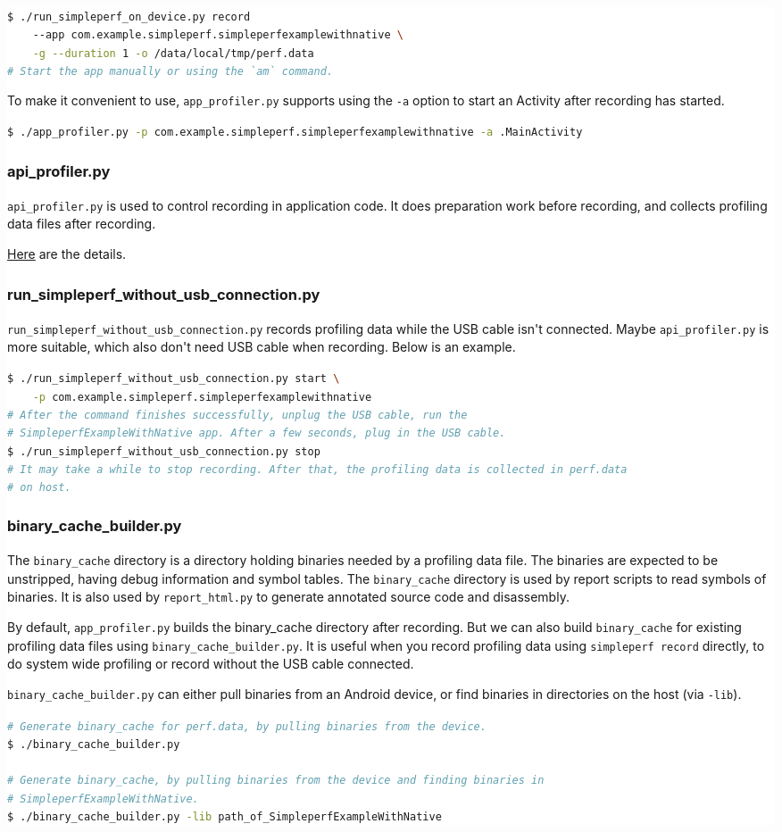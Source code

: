 ```sh
$ ./run_simpleperf_on_device.py record
    --app com.example.simpleperf.simpleperfexamplewithnative \
    -g --duration 1 -o /data/local/tmp/perf.data
# Start the app manually or using the `am` command.
```

To make it convenient to use, `app_profiler.py` supports using the `-a` option to start an Activity
after recording has started.

```sh
$ ./app_profiler.py -p com.example.simpleperf.simpleperfexamplewithnative -a .MainActivity
```

### api_profiler.py

`api_profiler.py` is used to control recording in application code. It does preparation work
before recording, and collects profiling data files after recording.

[Here](./android_application_profiling.md#control-recording-in-application-code) are the details.

### run_simpleperf_without_usb_connection.py

`run_simpleperf_without_usb_connection.py` records profiling data while the USB cable isn't
connected. Maybe `api_profiler.py` is more suitable, which also don't need USB cable when recording.
Below is an example.

```sh
$ ./run_simpleperf_without_usb_connection.py start \
    -p com.example.simpleperf.simpleperfexamplewithnative
# After the command finishes successfully, unplug the USB cable, run the
# SimpleperfExampleWithNative app. After a few seconds, plug in the USB cable.
$ ./run_simpleperf_without_usb_connection.py stop
# It may take a while to stop recording. After that, the profiling data is collected in perf.data
# on host.
```

### binary_cache_builder.py

The `binary_cache` directory is a directory holding binaries needed by a profiling data file. The
binaries are expected to be unstripped, having debug information and symbol tables. The
`binary_cache` directory is used by report scripts to read symbols of binaries. It is also used by
`report_html.py` to generate annotated source code and disassembly.

By default, `app_profiler.py` builds the binary_cache directory after recording. But we can also
build `binary_cache` for existing profiling data files using `binary_cache_builder.py`. It is useful
when you record profiling data using `simpleperf record` directly, to do system wide profiling or
record without the USB cable connected.

`binary_cache_builder.py` can either pull binaries from an Android device, or find binaries in
directories on the host (via `-lib`).

```sh
# Generate binary_cache for perf.data, by pulling binaries from the device.
$ ./binary_cache_builder.py

# Generate binary_cache, by pulling binaries from the device and finding binaries in
# SimpleperfExampleWithNative.
$ ./binary_cache_builder.py -lib path_of_SimpleperfExampleWithNative
```
